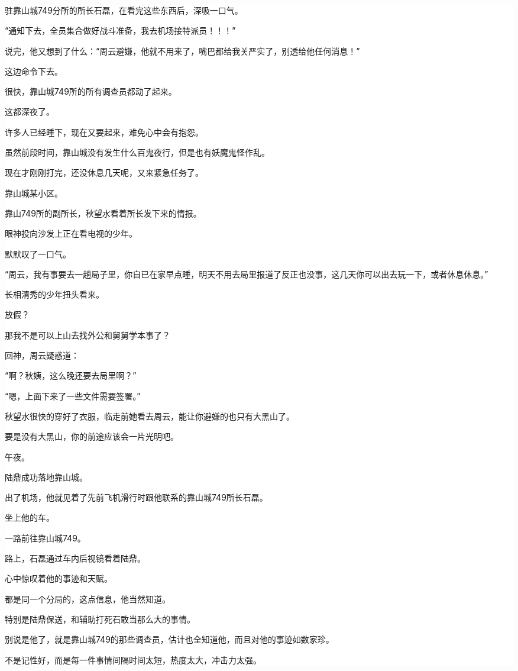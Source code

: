 驻靠山城749分所的所长石磊，在看完这些东西后，深吸一口气。

“通知下去，全员集合做好战斗准备，我去机场接特派员！！！”

说完，他又想到了什么：“周云避嫌，他就不用来了，嘴巴都给我关严实了，别透给他任何消息！”

这边命令下去。

很快，靠山城749所的所有调查员都动了起来。

这都深夜了。

许多人已经睡下，现在又要起来，难免心中会有抱怨。

虽然前段时间，靠山城没有发生什么百鬼夜行，但是也有妖魔鬼怪作乱。

现在才刚刚打完，还没休息几天呢，又来紧急任务了。

靠山城某小区。

靠山749所的副所长，秋望水看着所长发下来的情报。

眼神投向沙发上正在看电视的少年。

默默叹了一口气。

“周云，我有事要去一趟局子里，你自已在家早点睡，明天不用去局里报道了反正也没事，这几天你可以出去玩一下，或者休息休息。”

长相清秀的少年扭头看来。

放假？

那我不是可以上山去找外公和舅舅学本事了？

回神，周云疑惑道：

“啊？秋姨，这么晚还要去局里啊？”

“嗯，上面下来了一些文件需要签署。”

秋望水很快的穿好了衣服，临走前她看去周云，能让你避嫌的也只有大黑山了。

要是没有大黑山，你的前途应该会一片光明吧。

午夜。

陆鼎成功落地靠山城。

出了机场，他就见着了先前飞机滑行时跟他联系的靠山城749所长石磊。

坐上他的车。

一路前往靠山城749。

路上，石磊通过车内后视镜看着陆鼎。

心中惊叹着他的事迹和天赋。

都是同一个分局的，这点信息，他当然知道。

特别是陆鼎保送，和辅助打死石敢当那么大的事情。

别说是他了，就是靠山城749的那些调查员，估计也全知道他，而且对他的事迹如数家珍。

不是记性好，而是每一件事情间隔时间太短，热度太大，冲击力太强。
